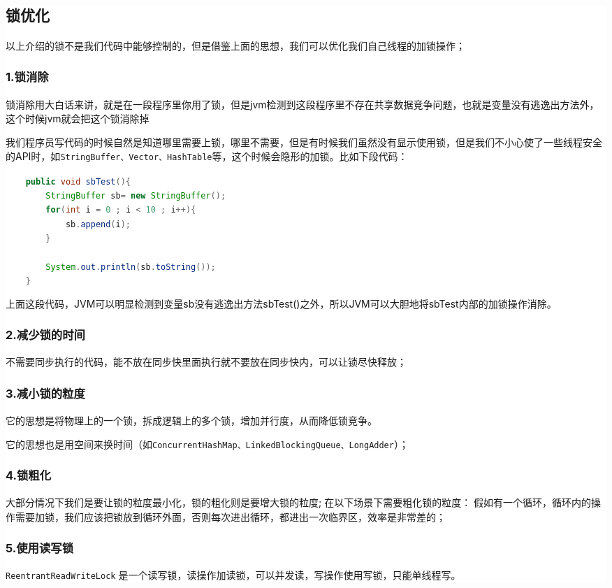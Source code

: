 ## 锁优化

以上介绍的锁不是我们代码中能够控制的，但是借鉴上面的思想，我们可以优化我们自己线程的加锁操作；

### 1.锁消除

锁消除用大白话来讲，就是在一段程序里你用了锁，但是jvm检测到这段程序里不存在共享数据竞争问题，也就是变量没有逃逸出方法外，这个时候jvm就会把这个锁消除掉

我们程序员写代码的时候自然是知道哪里需要上锁，哪里不需要，但是有时候我们虽然没有显示使用锁，但是我们不小心使了一些线程安全的API时，如`StringBuffer、Vector、HashTable`等，这个时候会隐形的加锁。比如下段代码：

```java
    public void sbTest(){
        StringBuffer sb= new StringBuffer();
        for(int i = 0 ; i < 10 ; i++){
            sb.append(i);
        }
 
        System.out.println(sb.toString());
    }
```

上面这段代码，JVM可以明显检测到变量sb没有逃逸出方法sbTest()之外，所以JVM可以大胆地将sbTest内部的加锁操作消除。

### 2.减少锁的时间

不需要同步执行的代码，能不放在同步快里面执行就不要放在同步快内，可以让锁尽快释放；

### 3.减小锁的粒度

它的思想是将物理上的一个锁，拆成逻辑上的多个锁，增加并行度，从而降低锁竞争。

它的思想也是用空间来换时间（如`ConcurrentHashMap、LinkedBlockingQueue、LongAdder`）；

### 4.锁粗化

大部分情况下我们是要让锁的粒度最小化，锁的粗化则是要增大锁的粒度; 在以下场景下需要粗化锁的粒度： 
假如有一个循环，循环内的操作需要加锁，我们应该把锁放到循环外面，否则每次进出循环，都进出一次临界区，效率是非常差的；

### 5.使用读写锁

`ReentrantReadWriteLock` 是一个读写锁，读操作加读锁，可以并发读，写操作使用写锁，只能单线程写。
